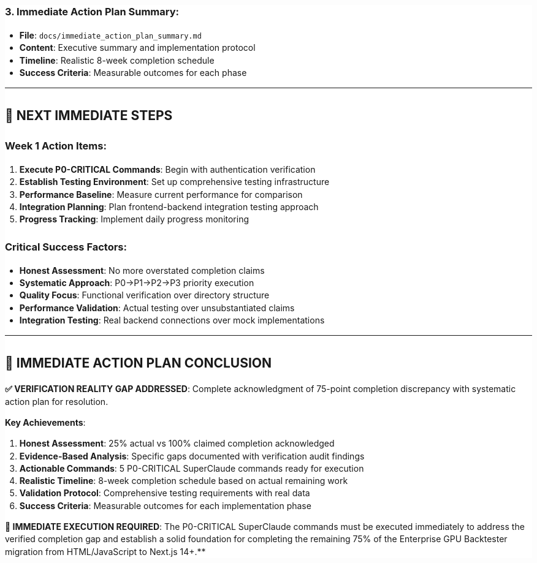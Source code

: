 ### **3. Immediate Action Plan Summary**:
- **File**: `docs/immediate_action_plan_summary.md`
- **Content**: Executive summary and implementation protocol
- **Timeline**: Realistic 8-week completion schedule
- **Success Criteria**: Measurable outcomes for each phase

---

## 🔄 NEXT IMMEDIATE STEPS

### **Week 1 Action Items**:
1. **Execute P0-CRITICAL Commands**: Begin with authentication verification
2. **Establish Testing Environment**: Set up comprehensive testing infrastructure
3. **Performance Baseline**: Measure current performance for comparison
4. **Integration Planning**: Plan frontend-backend integration testing approach
5. **Progress Tracking**: Implement daily progress monitoring

### **Critical Success Factors**:
- **Honest Assessment**: No more overstated completion claims
- **Systematic Approach**: P0→P1→P2→P3 priority execution
- **Quality Focus**: Functional verification over directory structure
- **Performance Validation**: Actual testing over unsubstantiated claims
- **Integration Testing**: Real backend connections over mock implementations

---

## 🎉 IMMEDIATE ACTION PLAN CONCLUSION

**✅ VERIFICATION REALITY GAP ADDRESSED**: Complete acknowledgment of 75-point completion discrepancy with systematic action plan for resolution.

**Key Achievements**:
1. **Honest Assessment**: 25% actual vs 100% claimed completion acknowledged
2. **Evidence-Based Analysis**: Specific gaps documented with verification audit findings
3. **Actionable Commands**: 5 P0-CRITICAL SuperClaude commands ready for execution
4. **Realistic Timeline**: 8-week completion schedule based on actual remaining work
5. **Validation Protocol**: Comprehensive testing requirements with real data
6. **Success Criteria**: Measurable outcomes for each implementation phase

**🚨 IMMEDIATE EXECUTION REQUIRED**: The P0-CRITICAL SuperClaude commands must be executed immediately to address the verified completion gap and establish a solid foundation for completing the remaining 75% of the Enterprise GPU Backtester migration from HTML/JavaScript to Next.js 14+.**
